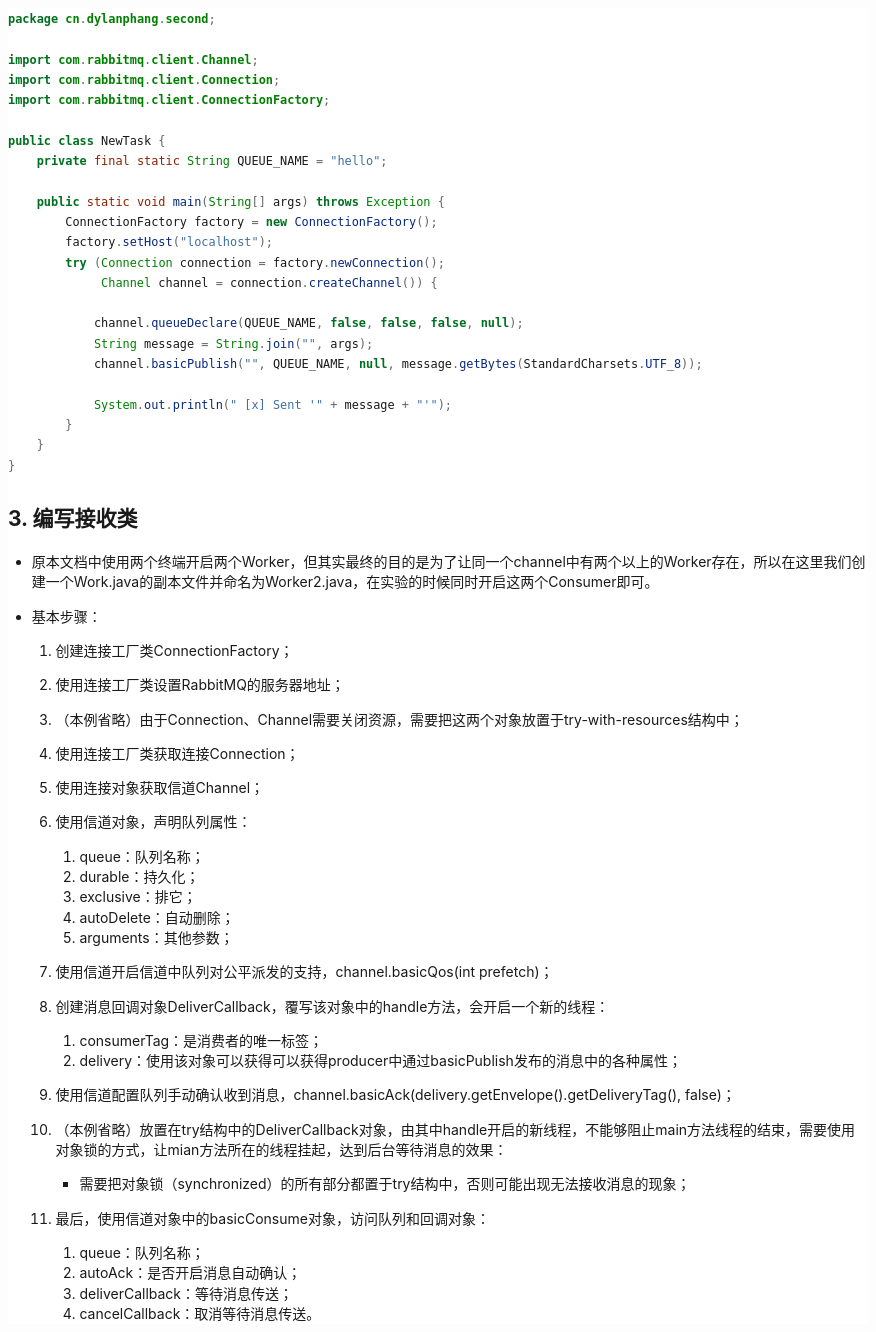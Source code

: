 ```java
package cn.dylanphang.second;

import com.rabbitmq.client.Channel;
import com.rabbitmq.client.Connection;
import com.rabbitmq.client.ConnectionFactory;

public class NewTask {
    private final static String QUEUE_NAME = "hello";

    public static void main(String[] args) throws Exception {
        ConnectionFactory factory = new ConnectionFactory();
        factory.setHost("localhost");
        try (Connection connection = factory.newConnection();
             Channel channel = connection.createChannel()) {

            channel.queueDeclare(QUEUE_NAME, false, false, false, null);
            String message = String.join("", args);
            channel.basicPublish("", QUEUE_NAME, null, message.getBytes(StandardCharsets.UTF_8));

            System.out.println(" [x] Sent '" + message + "'");
        }
    }
}
```

## 3. 编写接收类

- 原本文档中使用两个终端开启两个Worker，但其实最终的目的是为了让同一个channel中有两个以上的Worker存在，所以在这里我们创建一个Work.java的副本文件并命名为Worker2.java，在实验的时候同时开启这两个Consumer即可。

- 基本步骤：

  1. 创建连接工厂类ConnectionFactory；
  2. 使用连接工厂类设置RabbitMQ的服务器地址；
  3. （本例省略）由于Connection、Channel需要关闭资源，需要把这两个对象放置于try-with-resources结构中；
  4. 使用连接工厂类获取连接Connection；
  5. 使用连接对象获取信道Channel；
  6. 使用信道对象，声明队列属性：
     1. queue：队列名称；
     2. durable：持久化；
     3. exclusive：排它；
     4. autoDelete：自动删除；
     5. arguments：其他参数；

  7. 使用信道开启信道中队列对公平派发的支持，channel.basicQos(int prefetch)；
  8. 创建消息回调对象DeliverCallback，覆写该对象中的handle方法，会开启一个新的线程：
     1. consumerTag：是消费者的唯一标签；
     2. delivery：使用该对象可以获得可以获得producer中通过basicPublish发布的消息中的各种属性；
  9. 使用信道配置队列手动确认收到消息，channel.basicAck(delivery.getEnvelope().getDeliveryTag(), false)；
    10. （本例省略）放置在try结构中的DeliverCallback对象，由其中handle开启的新线程，不能够阻止main方法线程的结束，需要使用对象锁的方式，让mian方法所在的线程挂起，达到后台等待消息的效果：
        - 需要把对象锁（synchronized）的所有部分都置于try结构中，否则可能出现无法接收消息的现象；
    11. 最后，使用信道对象中的basicConsume对象，访问队列和回调对象：
        1. queue：队列名称；
        2. autoAck：是否开启消息自动确认；
        3. deliverCallback：等待消息传送；
        4. cancelCallback：取消等待消息传送。
